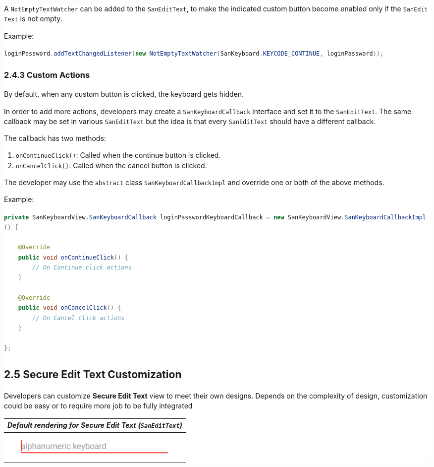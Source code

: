 A ```NotEmptyTextWatcher``` can be added to the ```SanEditText```, to make the indicated custom button become enabled only if the ```SanEditText``` is not empty.

Example:

```java
loginPassword.addTextChangedListener(new NotEmptyTextWatcher(SanKeyboard.KEYCODE_CONTINUE, loginPassword));
```

### 2.4.3 Custom Actions

By default, when any custom button is clicked, the keyboard gets hidden.

In order to add more actions, developers may create a ```SanKeyboardCallback``` interface and set it to the ```SanEditText```. The same callback may be set in various ```SanEditText``` but the idea is that every ```SanEditText``` should have a different callback.

The callback has two methods: 
1.	```onContinueClick()```: Called when the continue button is clicked.
2.	```onCancelClick()```: Called when the cancel button is clicked.

The developer may use the ```abstract``` class ```SanKeyboardCallbackImpl``` and override one or both of the above methods.

Example:
```java
private SanKeyboardView.SanKeyboardCallback loginPasswordKeyboardCallback = new SanKeyboardView.SanKeyboardCallbackImpl() {

    @Override
    public void onContinueClick() {
        // On Continue click actions 
    } 

	@Override
	public void onCancelClick() {
        // On Cancel click actions
    }

};
```

## 2.5 Secure Edit Text Customization

Developers can customize **Secure Edit Text** view to meet their own designs. Depends on the complexity of design, customization could be easy or to require more job to be fully integrated

| *Default rendering for Secure Edit Text (```SanEditText```)*  |
|:---------------------------------------------------------:|
|<img src="./docs/img/default_rendering_san_edit_text.png" height="50">| 
